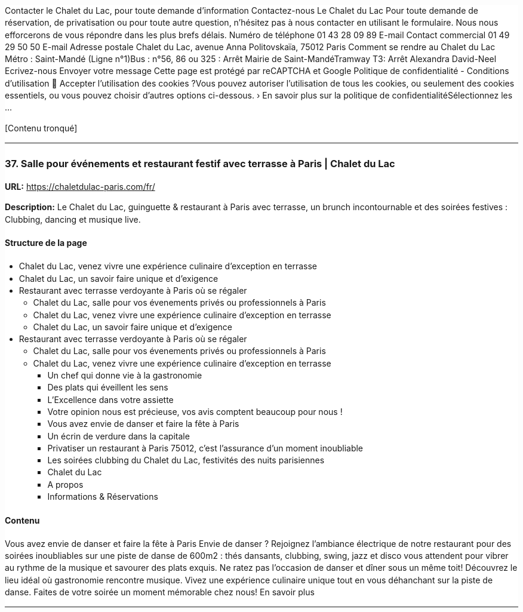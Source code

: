 Contacter le Chalet du Lac, pour toute demande d’information Contactez-nous Le Chalet du Lac Pour toute demande de réservation, de privatisation ou pour toute autre question, n’hésitez pas à nous contacter en utilisant le formulaire. Nous nous efforcerons de vous répondre dans les plus brefs délais. Numéro de téléphone 01 43 28 09 89 E-mail Contact commercial 01 49 29 50 50 E-mail Adresse postale Chalet du Lac, avenue Anna Politovskaïa, 75012 Paris Comment se rendre au Chalet du Lac Métro : Saint-Mandé (Ligne n°1)Bus : n°56, 86 ou 325 : Arrêt Mairie de Saint-MandéTramway T3: Arrêt Alexandra David-Neel Ecrivez-nous Envoyer votre message Cette page est protégé par reCAPTCHA et Google Politique de confidentialité - Conditions d’utilisation 🍪 Accepter l’utilisation des cookies ?Vous pouvez autoriser l’utilisation de tous les cookies, ou seulement des cookies essentiels, ou vous pouvez choisir d’autres options ci-dessous. › En savoir plus sur la politique de confidentialitéSélectionnez les ...

[Contenu tronqué]

---

### 37. Salle pour événements et restaurant festif avec terrasse à Paris | Chalet du Lac

**URL:** https://chaletdulac-paris.com/fr/

**Description:** Le Chalet du Lac, guinguette & restaurant à Paris avec terrasse, un brunch incontournable et des soirées festives : Clubbing, dancing et musique live.

#### Structure de la page

  - Chalet du Lac, venez vivre une expérience culinaire d’exception en terrasse
  - Chalet du Lac, un savoir faire unique et d’exigence
- Restaurant avec terrasse verdoyante à Paris où se régaler
  - Chalet du Lac, salle pour vos évenements privés ou professionnels à Paris
  - Chalet du Lac, venez vivre une expérience culinaire d’exception en terrasse
  - Chalet du Lac, un savoir faire unique et d’exigence
- Restaurant avec terrasse verdoyante à Paris où se régaler
  - Chalet du Lac, salle pour vos évenements privés ou professionnels à Paris
  - Chalet du Lac, venez vivre une expérience culinaire d’exception en terrasse
    - Un chef qui donne vie à la gastronomie
    - Des plats qui éveillent les sens
    - L’Excellence dans votre assiette
    - Votre opinion nous est précieuse, vos avis comptent beaucoup pour nous !
    - Vous avez envie de danser et faire la fête à Paris
    - Un écrin de verdure dans la capitale
    - Privatiser un restaurant à Paris 75012, c’est l’assurance d’un moment inoubliable
    - Les soirées clubbing du Chalet du Lac, festivités des nuits parisiennes
    - Chalet du Lac
    - A propos
    - Informations & Réservations

#### Contenu

Vous avez envie de danser et faire la fête à Paris Envie de danser ? Rejoignez l’ambiance électrique de notre restaurant pour des soirées inoubliables sur une piste de danse de 600m2 : thés dansants, clubbing, swing, jazz et disco vous attendent pour vibrer au rythme de la musique et savourer des plats exquis. Ne ratez pas l’occasion de danser et dîner sous un même toit! Découvrez le lieu idéal où gastronomie rencontre musique. Vivez une expérience culinaire unique tout en vous déhanchant sur la piste de danse. Faites de votre soirée un moment mémorable chez nous! En savoir plus

---
